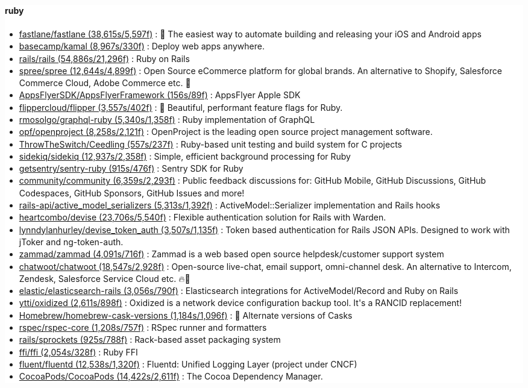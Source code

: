 #### ruby
* [fastlane/fastlane (38,615s/5,597f)](https://github.com/fastlane/fastlane) : 🚀 The easiest way to automate building and releasing your iOS and Android apps
* [basecamp/kamal (8,967s/330f)](https://github.com/basecamp/kamal) : Deploy web apps anywhere.
* [rails/rails (54,886s/21,296f)](https://github.com/rails/rails) : Ruby on Rails
* [spree/spree (12,644s/4,899f)](https://github.com/spree/spree) : Open Source eCommerce platform for global brands. An alternative to Shopify, Salesforce Commerce Cloud, Adobe Commerce etc. 🛒
* [AppsFlyerSDK/AppsFlyerFramework (156s/89f)](https://github.com/AppsFlyerSDK/AppsFlyerFramework) : AppsFlyer Apple SDK
* [flippercloud/flipper (3,557s/402f)](https://github.com/flippercloud/flipper) : 🐬 Beautiful, performant feature flags for Ruby.
* [rmosolgo/graphql-ruby (5,340s/1,358f)](https://github.com/rmosolgo/graphql-ruby) : Ruby implementation of GraphQL
* [opf/openproject (8,258s/2,121f)](https://github.com/opf/openproject) : OpenProject is the leading open source project management software.
* [ThrowTheSwitch/Ceedling (557s/237f)](https://github.com/ThrowTheSwitch/Ceedling) : Ruby-based unit testing and build system for C projects
* [sidekiq/sidekiq (12,937s/2,358f)](https://github.com/sidekiq/sidekiq) : Simple, efficient background processing for Ruby
* [getsentry/sentry-ruby (915s/476f)](https://github.com/getsentry/sentry-ruby) : Sentry SDK for Ruby
* [community/community (6,359s/2,293f)](https://github.com/community/community) : Public feedback discussions for: GitHub Mobile, GitHub Discussions, GitHub Codespaces, GitHub Sponsors, GitHub Issues and more!
* [rails-api/active_model_serializers (5,313s/1,392f)](https://github.com/rails-api/active_model_serializers) : ActiveModel::Serializer implementation and Rails hooks
* [heartcombo/devise (23,706s/5,540f)](https://github.com/heartcombo/devise) : Flexible authentication solution for Rails with Warden.
* [lynndylanhurley/devise_token_auth (3,507s/1,135f)](https://github.com/lynndylanhurley/devise_token_auth) : Token based authentication for Rails JSON APIs. Designed to work with jToker and ng-token-auth.
* [zammad/zammad (4,091s/716f)](https://github.com/zammad/zammad) : Zammad is a web based open source helpdesk/customer support system
* [chatwoot/chatwoot (18,547s/2,928f)](https://github.com/chatwoot/chatwoot) : Open-source live-chat, email support, omni-channel desk. An alternative to Intercom, Zendesk, Salesforce Service Cloud etc. 🔥💬
* [elastic/elasticsearch-rails (3,056s/790f)](https://github.com/elastic/elasticsearch-rails) : Elasticsearch integrations for ActiveModel/Record and Ruby on Rails
* [ytti/oxidized (2,611s/898f)](https://github.com/ytti/oxidized) : Oxidized is a network device configuration backup tool. It's a RANCID replacement!
* [Homebrew/homebrew-cask-versions (1,184s/1,096f)](https://github.com/Homebrew/homebrew-cask-versions) : 🔢 Alternate versions of Casks
* [rspec/rspec-core (1,208s/757f)](https://github.com/rspec/rspec-core) : RSpec runner and formatters
* [rails/sprockets (925s/788f)](https://github.com/rails/sprockets) : Rack-based asset packaging system
* [ffi/ffi (2,054s/328f)](https://github.com/ffi/ffi) : Ruby FFI
* [fluent/fluentd (12,538s/1,320f)](https://github.com/fluent/fluentd) : Fluentd: Unified Logging Layer (project under CNCF)
* [CocoaPods/CocoaPods (14,422s/2,611f)](https://github.com/CocoaPods/CocoaPods) : The Cocoa Dependency Manager.
